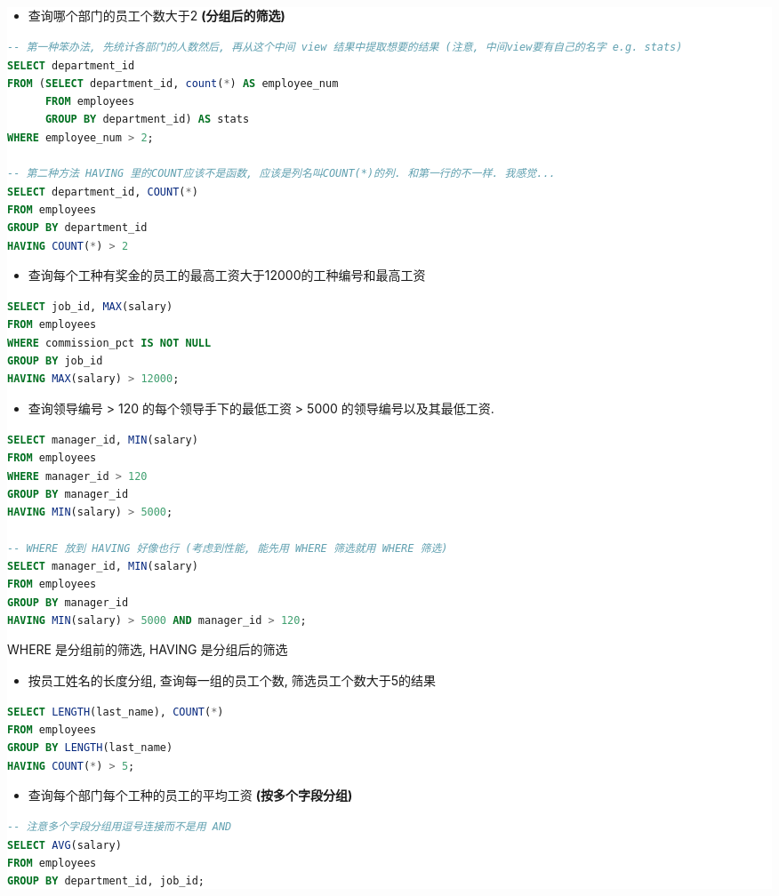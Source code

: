 - 查询哪个部门的员工个数大于2 **(分组后的筛选)**
  
```sql
-- 第一种笨办法, 先统计各部门的人数然后, 再从这个中间 view 结果中提取想要的结果 (注意, 中间view要有自己的名字 e.g. stats)
SELECT department_id
FROM (SELECT department_id, count(*) AS employee_num
      FROM employees
      GROUP BY department_id) AS stats
WHERE employee_num > 2;

-- 第二种方法 HAVING 里的COUNT应该不是函数, 应该是列名叫COUNT(*)的列. 和第一行的不一样. 我感觉...
SELECT department_id, COUNT(*)
FROM employees
GROUP BY department_id
HAVING COUNT(*) > 2
```

- 查询每个工种有奖金的员工的最高工资大于12000的工种编号和最高工资

```sql
SELECT job_id, MAX(salary)
FROM employees
WHERE commission_pct IS NOT NULL
GROUP BY job_id
HAVING MAX(salary) > 12000;
```

- 查询领导编号 > 120 的每个领导手下的最低工资 > 5000 的领导编号以及其最低工资.

```sql
SELECT manager_id, MIN(salary)
FROM employees
WHERE manager_id > 120
GROUP BY manager_id
HAVING MIN(salary) > 5000;

-- WHERE 放到 HAVING 好像也行 (考虑到性能, 能先用 WHERE 筛选就用 WHERE 筛选)
SELECT manager_id, MIN(salary)
FROM employees
GROUP BY manager_id
HAVING MIN(salary) > 5000 AND manager_id > 120;
```

WHERE 是分组前的筛选, HAVING 是分组后的筛选

- 按员工姓名的长度分组, 查询每一组的员工个数, 筛选员工个数大于5的结果

```sql
SELECT LENGTH(last_name), COUNT(*)
FROM employees
GROUP BY LENGTH(last_name)
HAVING COUNT(*) > 5;
```

- 查询每个部门每个工种的员工的平均工资 **(按多个字段分组)**

```sql
-- 注意多个字段分组用逗号连接而不是用 AND
SELECT AVG(salary)
FROM employees
GROUP BY department_id, job_id;
```
